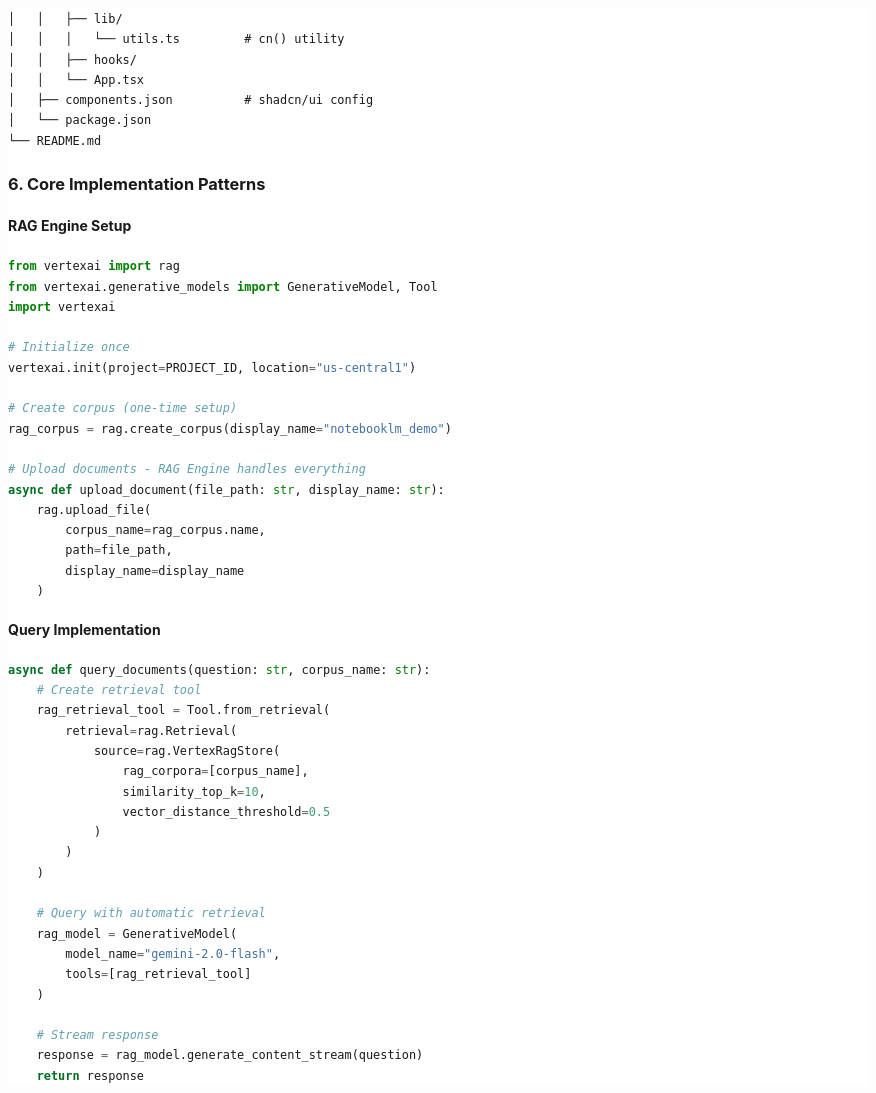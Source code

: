```
│   │   ├── lib/
│   │   │   └── utils.ts         # cn() utility
│   │   ├── hooks/
│   │   └── App.tsx
│   ├── components.json          # shadcn/ui config
│   └── package.json
└── README.md
```

### 6. Core Implementation Patterns

#### RAG Engine Setup
```python
from vertexai import rag
from vertexai.generative_models import GenerativeModel, Tool
import vertexai

# Initialize once
vertexai.init(project=PROJECT_ID, location="us-central1")

# Create corpus (one-time setup)
rag_corpus = rag.create_corpus(display_name="notebooklm_demo")

# Upload documents - RAG Engine handles everything
async def upload_document(file_path: str, display_name: str):
    rag.upload_file(
        corpus_name=rag_corpus.name,
        path=file_path,
        display_name=display_name
    )
```

#### Query Implementation
```python
async def query_documents(question: str, corpus_name: str):
    # Create retrieval tool
    rag_retrieval_tool = Tool.from_retrieval(
        retrieval=rag.Retrieval(
            source=rag.VertexRagStore(
                rag_corpora=[corpus_name],
                similarity_top_k=10,
                vector_distance_threshold=0.5
            )
        )
    )
    
    # Query with automatic retrieval
    rag_model = GenerativeModel(
        model_name="gemini-2.0-flash",
        tools=[rag_retrieval_tool]
    )
    
    # Stream response
    response = rag_model.generate_content_stream(question)
    return response
```
